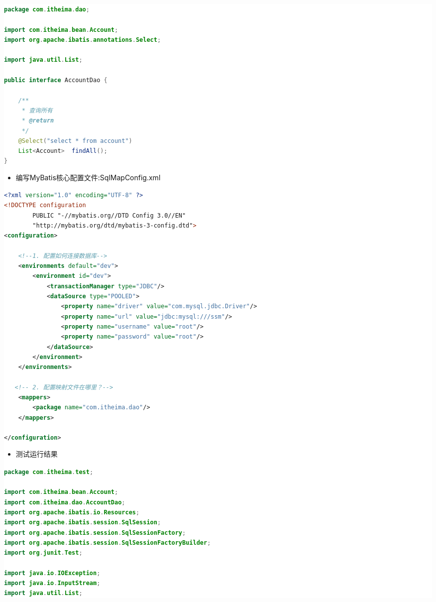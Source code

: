 ```java
package com.itheima.dao;

import com.itheima.bean.Account;
import org.apache.ibatis.annotations.Select;

import java.util.List;

public interface AccountDao {

    /**
     * 查询所有
     * @return
     */
    @Select("select * from account")
    List<Account>  findAll();
}
```

+ 编写MyBatis核心配置文件:SqlMapConfig.xml

```xml
<?xml version="1.0" encoding="UTF-8" ?>
<!DOCTYPE configuration
        PUBLIC "-//mybatis.org//DTD Config 3.0//EN"
        "http://mybatis.org/dtd/mybatis-3-config.dtd">
<configuration>
    
    <!--1. 配置如何连接数据库-->
    <environments default="dev">
        <environment id="dev">
            <transactionManager type="JDBC"/>
            <dataSource type="POOLED">
                <property name="driver" value="com.mysql.jdbc.Driver"/>
                <property name="url" value="jdbc:mysql:///ssm"/>
                <property name="username" value="root"/>
                <property name="password" value="root"/>
            </dataSource>
        </environment>
    </environments>

   <!-- 2. 配置映射文件在哪里？-->
    <mappers>
        <package name="com.itheima.dao"/>
    </mappers>

</configuration>
```

+ 测试运行结果 

```java
package com.itheima.test;

import com.itheima.bean.Account;
import com.itheima.dao.AccountDao;
import org.apache.ibatis.io.Resources;
import org.apache.ibatis.session.SqlSession;
import org.apache.ibatis.session.SqlSessionFactory;
import org.apache.ibatis.session.SqlSessionFactoryBuilder;
import org.junit.Test;

import java.io.IOException;
import java.io.InputStream;
import java.util.List;

```